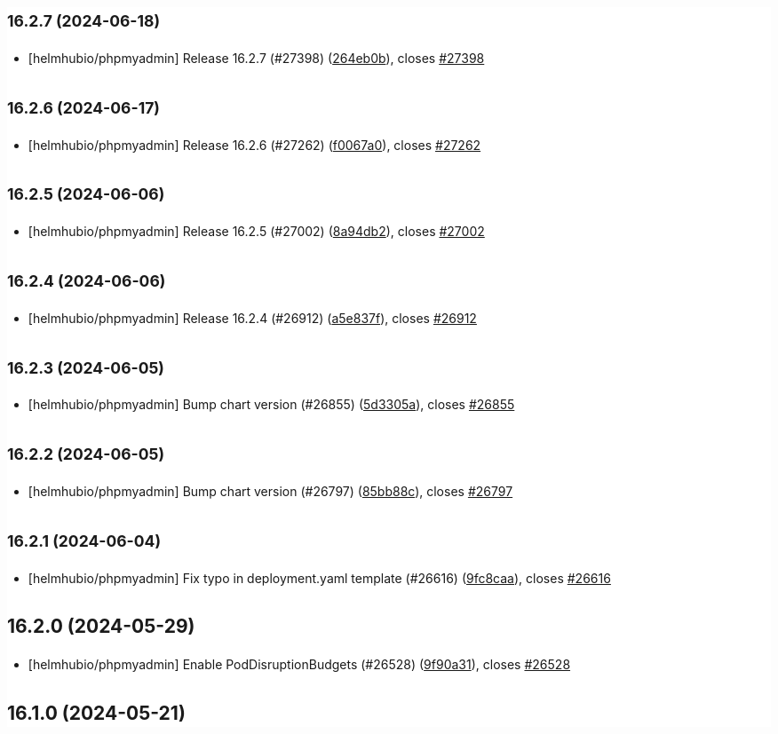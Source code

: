 ## <small>16.2.7 (2024-06-18)</small>

* [helmhubio/phpmyadmin] Release 16.2.7 (#27398) ([264eb0b](https://github.com/helmhub-io/charts/commit/264eb0b227c1463e7cc6582a3cbe3e2f24e658d4)), closes [#27398](https://github.com/helmhub-io/charts/issues/27398)

## <small>16.2.6 (2024-06-17)</small>

* [helmhubio/phpmyadmin] Release 16.2.6 (#27262) ([f0067a0](https://github.com/helmhub-io/charts/commit/f0067a0867f5268d7aeea13e99bcbcc550919590)), closes [#27262](https://github.com/helmhub-io/charts/issues/27262)

## <small>16.2.5 (2024-06-06)</small>

* [helmhubio/phpmyadmin] Release 16.2.5 (#27002) ([8a94db2](https://github.com/helmhub-io/charts/commit/8a94db2af8b13c55f9d0218f6802655d9b2ee339)), closes [#27002](https://github.com/helmhub-io/charts/issues/27002)

## <small>16.2.4 (2024-06-06)</small>

* [helmhubio/phpmyadmin] Release 16.2.4 (#26912) ([a5e837f](https://github.com/helmhub-io/charts/commit/a5e837f1c2e0ac67bb6ed951f8f27854bf4a1d09)), closes [#26912](https://github.com/helmhub-io/charts/issues/26912)

## <small>16.2.3 (2024-06-05)</small>

* [helmhubio/phpmyadmin] Bump chart version (#26855) ([5d3305a](https://github.com/helmhub-io/charts/commit/5d3305aed3fa78c01e333ab66b8bca31dd82345d)), closes [#26855](https://github.com/helmhub-io/charts/issues/26855)

## <small>16.2.2 (2024-06-05)</small>

* [helmhubio/phpmyadmin] Bump chart version (#26797) ([85bb88c](https://github.com/helmhub-io/charts/commit/85bb88c4ee8e7a9ba25328c82d932e90417be39e)), closes [#26797](https://github.com/helmhub-io/charts/issues/26797)

## <small>16.2.1 (2024-06-04)</small>

* [helmhubio/phpmyadmin] Fix typo in deployment.yaml template (#26616) ([9fc8caa](https://github.com/helmhub-io/charts/commit/9fc8caad32e839bf42dd3a63b943b1d8ed5f3ff0)), closes [#26616](https://github.com/helmhub-io/charts/issues/26616)

## 16.2.0 (2024-05-29)

* [helmhubio/phpmyadmin] Enable PodDisruptionBudgets (#26528) ([9f90a31](https://github.com/helmhub-io/charts/commit/9f90a31561545ecacbc62f5c8fe9343b85fbc846)), closes [#26528](https://github.com/helmhub-io/charts/issues/26528)

## 16.1.0 (2024-05-21)
